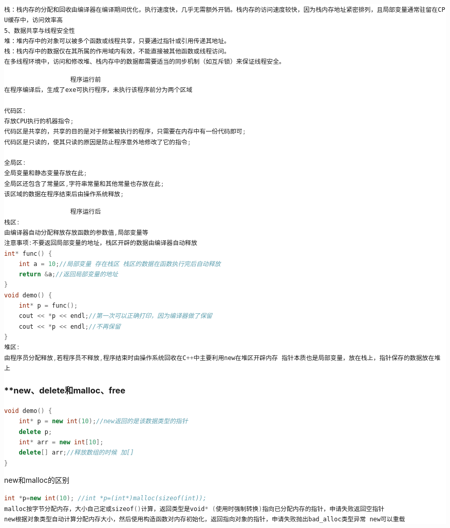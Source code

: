 ```
栈：栈内存的分配和回收由编译器在编译期间优化，执行速度快，几乎无需额外开销。栈内存的访问速度较快，因为栈内存地址紧密排列，且局部变量通常驻留在CPU缓存中，访问效率高
5、数据共享与线程安全性
堆：堆内存中的对象可以被多个函数或线程共享，只要通过指针或引用传递其地址。
栈：栈内存中的数据仅在其所属的作用域内有效，不能直接被其他函数或线程访问。
在多线程环境中，访问和修改堆、栈内存中的数据都需要适当的同步机制（如互斥锁）来保证线程安全。
```

```c++
                  程序运行前
在程序编译后，生成了exe可执行程序，未执行该程序前分为两个区域
                      
代码区:
存放CPU执行的机器指令;
代码区是共享的，共享的目的是对于频繁被执行的程序，只需要在内存中有一份代码即可;
代码区是只读的，使其只读的原因是防止程序意外地修改了它的指令;

全局区:
全局变量和静态变量存放在此;
全局区还包含了常量区,字符串常量和其他常量也存放在此;
该区域的数据在程序结束后由操作系统释放;
```

```c++
                  程序运行后
栈区:
由编译器自动分配释放存放函数的参数值,局部变量等
注意事项:不要返回局部变量的地址，栈区开辟的数据由编译器自动释放
int* func() {
	int a = 10;//局部变量 存在栈区 栈区的数据在函数执行完后自动释放
	return &a;//返回局部变量的地址
}
void demo() {
	int* p = func();
	cout << *p << endl;//第一次可以正确打印，因为编译器做了保留
	cout << *p << endl;//不再保留
}
堆区:
由程序员分配释放,若程序员不释放,程序结束时由操作系统回收在C++中主要利用new在堆区开辟内存 指针本质也是局部变量，放在栈上，指针保存的数据放在堆上
```

### **new、delete和malloc、free

```c++
void demo() {
	int* p = new int(10);//new返回的是该数据类型的指针
	delete p;
	int* arr = new int[10];
	delete[] arr;//释放数组的时候 加[]
}
```

new和malloc的区别

```c++
int *p=new int(10); //int *p=(int*)malloc(sizeof(int));
malloc按字节分配内存，大小自己定或sizeof()计算，返回类型是void* (使用时强制转换)指向已分配内存的指针，申请失败返回空指针
new根据对象类型自动计算分配内存大小，然后使用构造函数对内存初始化，返回指向对象的指针，申请失败抛出bad_alloc类型异常 new可以重载
```
